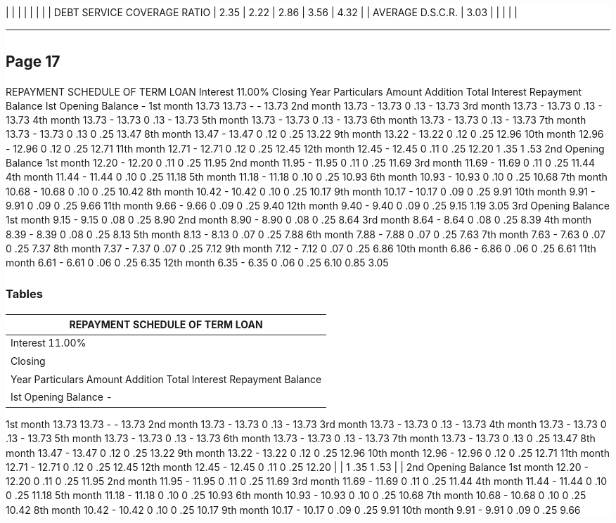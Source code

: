 |  |  |  |  |  |  |
| DEBT SERVICE COVERAGE RATIO | 2.35 | 2.22 | 2.86 | 3.56 | 4.32 |
| AVERAGE D.S.C.R. | 3.03 |  |  |  |  |

---

## Page 17

REPAYMENT SCHEDULE OF TERM LOAN Interest 11.00% Closing Year Particulars Amount Addition Total Interest Repayment Balance Ist Opening Balance - 1st month 13.73 13.73 - - 13.73 2nd month 13.73 - 13.73 0 .13 - 13.73 3rd month 13.73 - 13.73 0 .13 - 13.73 4th month 13.73 - 13.73 0 .13 - 13.73 5th month 13.73 - 13.73 0 .13 - 13.73 6th month 13.73 - 13.73 0 .13 - 13.73 7th month 13.73 - 13.73 0 .13 0 .25 13.47 8th month 13.47 - 13.47 0 .12 0 .25 13.22 9th month 13.22 - 13.22 0 .12 0 .25 12.96 10th month 12.96 - 12.96 0 .12 0 .25 12.71 11th month 12.71 - 12.71 0 .12 0 .25 12.45 12th month 12.45 - 12.45 0 .11 0 .25 12.20 1 .35 1 .53 2nd Opening Balance 1st month 12.20 - 12.20 0 .11 0 .25 11.95 2nd month 11.95 - 11.95 0 .11 0 .25 11.69 3rd month 11.69 - 11.69 0 .11 0 .25 11.44 4th month 11.44 - 11.44 0 .10 0 .25 11.18 5th month 11.18 - 11.18 0 .10 0 .25 10.93 6th month 10.93 - 10.93 0 .10 0 .25 10.68 7th month 10.68 - 10.68 0 .10 0 .25 10.42 8th month 10.42 - 10.42 0 .10 0 .25 10.17 9th month 10.17 - 10.17 0 .09 0 .25 9.91 10th month 9.91 - 9.91 0 .09 0 .25 9.66 11th month 9.66 - 9.66 0 .09 0 .25 9.40 12th month 9.40 - 9.40 0 .09 0 .25 9.15 1.19 3.05 3rd Opening Balance 1st month 9.15 - 9.15 0 .08 0 .25 8.90 2nd month 8.90 - 8.90 0 .08 0 .25 8.64 3rd month 8.64 - 8.64 0 .08 0 .25 8.39 4th month 8.39 - 8.39 0 .08 0 .25 8.13 5th month 8.13 - 8.13 0 .07 0 .25 7.88 6th month 7.88 - 7.88 0 .07 0 .25 7.63 7th month 7.63 - 7.63 0 .07 0 .25 7.37 8th month 7.37 - 7.37 0 .07 0 .25 7.12 9th month 7.12 - 7.12 0 .07 0 .25 6.86 10th month 6.86 - 6.86 0 .06 0 .25 6.61 11th month 6.61 - 6.61 0 .06 0 .25 6.35 12th month 6.35 - 6.35 0 .06 0 .25 6.10 0.85 3.05

### Tables

| REPAYMENT SCHEDULE OF TERM LOAN |
|---|
| Interest 11.00% |
| Closing
Year Particulars Amount Addition Total Interest Repayment Balance |
| Ist Opening Balance -
1st month 13.73 13.73 - - 13.73
2nd month 13.73 - 13.73 0 .13 - 13.73
3rd month 13.73 - 13.73 0 .13 - 13.73
4th month 13.73 - 13.73 0 .13 - 13.73
5th month 13.73 - 13.73 0 .13 - 13.73
6th month 13.73 - 13.73 0 .13 - 13.73
7th month 13.73 - 13.73 0 .13 0 .25 13.47
8th month 13.47 - 13.47 0 .12 0 .25 13.22
9th month 13.22 - 13.22 0 .12 0 .25 12.96
10th month 12.96 - 12.96 0 .12 0 .25 12.71
11th month 12.71 - 12.71 0 .12 0 .25 12.45
12th month 12.45 - 12.45 0 .11 0 .25 12.20 |
| 1 .35 1 .53 |
| 2nd Opening Balance
1st month 12.20 - 12.20 0 .11 0 .25 11.95
2nd month 11.95 - 11.95 0 .11 0 .25 11.69
3rd month 11.69 - 11.69 0 .11 0 .25 11.44
4th month 11.44 - 11.44 0 .10 0 .25 11.18
5th month 11.18 - 11.18 0 .10 0 .25 10.93
6th month 10.93 - 10.93 0 .10 0 .25 10.68
7th month 10.68 - 10.68 0 .10 0 .25 10.42
8th month 10.42 - 10.42 0 .10 0 .25 10.17
9th month 10.17 - 10.17 0 .09 0 .25 9.91
10th month 9.91 - 9.91 0 .09 0 .25 9.66